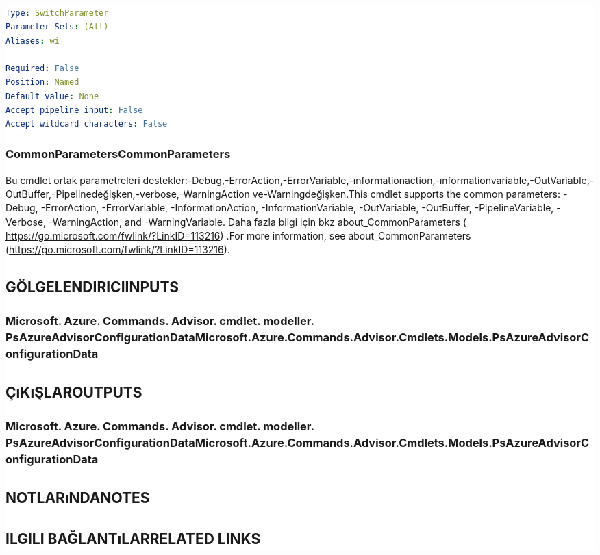 ```yaml
Type: SwitchParameter
Parameter Sets: (All)
Aliases: wi

Required: False
Position: Named
Default value: None
Accept pipeline input: False
Accept wildcard characters: False
```

### <span data-ttu-id="a3613-140">CommonParameters</span><span class="sxs-lookup"><span data-stu-id="a3613-140">CommonParameters</span></span>
<span data-ttu-id="a3613-141">Bu cmdlet ortak parametreleri destekler:-Debug,-ErrorAction,-ErrorVariable,-ınformationaction,-ınformationvariable,-OutVariable,-OutBuffer,-Pipelinedeğişken,-verbose,-WarningAction ve-Warningdeğişken.</span><span class="sxs-lookup"><span data-stu-id="a3613-141">This cmdlet supports the common parameters: -Debug, -ErrorAction, -ErrorVariable, -InformationAction, -InformationVariable, -OutVariable, -OutBuffer, -PipelineVariable, -Verbose, -WarningAction, and -WarningVariable.</span></span>
<span data-ttu-id="a3613-142">Daha fazla bilgi için bkz about_CommonParameters ( https://go.microsoft.com/fwlink/?LinkID=113216) .</span><span class="sxs-lookup"><span data-stu-id="a3613-142">For more information, see about_CommonParameters (https://go.microsoft.com/fwlink/?LinkID=113216).</span></span>

## <span data-ttu-id="a3613-143">GÖLGELENDIRICI</span><span class="sxs-lookup"><span data-stu-id="a3613-143">INPUTS</span></span>

### <span data-ttu-id="a3613-144">Microsoft. Azure. Commands. Advisor. cmdlet. modeller. PsAzureAdvisorConfigurationData</span><span class="sxs-lookup"><span data-stu-id="a3613-144">Microsoft.Azure.Commands.Advisor.Cmdlets.Models.PsAzureAdvisorConfigurationData</span></span>

## <span data-ttu-id="a3613-145">ÇıKıŞLAR</span><span class="sxs-lookup"><span data-stu-id="a3613-145">OUTPUTS</span></span>

### <span data-ttu-id="a3613-146">Microsoft. Azure. Commands. Advisor. cmdlet. modeller. PsAzureAdvisorConfigurationData</span><span class="sxs-lookup"><span data-stu-id="a3613-146">Microsoft.Azure.Commands.Advisor.Cmdlets.Models.PsAzureAdvisorConfigurationData</span></span>

## <span data-ttu-id="a3613-147">NOTLARıNDA</span><span class="sxs-lookup"><span data-stu-id="a3613-147">NOTES</span></span>

## <span data-ttu-id="a3613-148">ILGILI BAĞLANTıLAR</span><span class="sxs-lookup"><span data-stu-id="a3613-148">RELATED LINKS</span></span>
